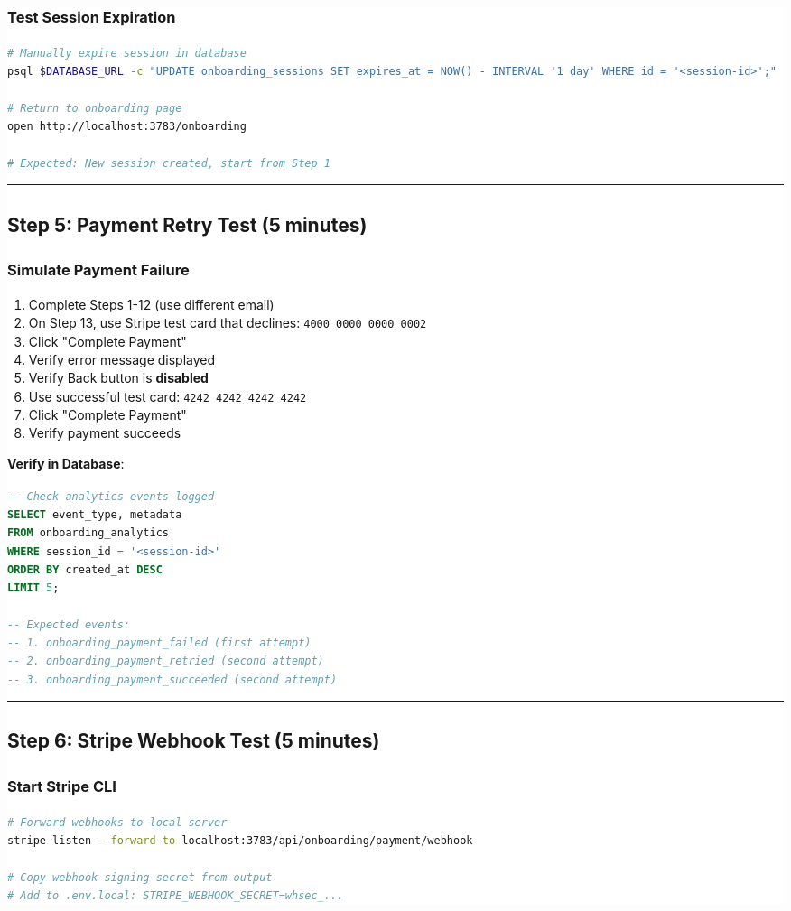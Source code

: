 ### Test Session Expiration

```bash
# Manually expire session in database
psql $DATABASE_URL -c "UPDATE onboarding_sessions SET expires_at = NOW() - INTERVAL '1 day' WHERE id = '<session-id>';"

# Return to onboarding page
open http://localhost:3783/onboarding

# Expected: New session created, start from Step 1
```

---

## Step 5: Payment Retry Test (5 minutes)

### Simulate Payment Failure

1. Complete Steps 1-12 (use different email)
2. On Step 13, use Stripe test card that declines: `4000 0000 0000 0002`
3. Click "Complete Payment"
4. Verify error message displayed
5. Verify Back button is **disabled**
6. Use successful test card: `4242 4242 4242 4242`
7. Click "Complete Payment"
8. Verify payment succeeds

**Verify in Database**:
```sql
-- Check analytics events logged
SELECT event_type, metadata
FROM onboarding_analytics
WHERE session_id = '<session-id>'
ORDER BY created_at DESC
LIMIT 5;

-- Expected events:
-- 1. onboarding_payment_failed (first attempt)
-- 2. onboarding_payment_retried (second attempt)
-- 3. onboarding_payment_succeeded (second attempt)
```

---

## Step 6: Stripe Webhook Test (5 minutes)

### Start Stripe CLI

```bash
# Forward webhooks to local server
stripe listen --forward-to localhost:3783/api/onboarding/payment/webhook

# Copy webhook signing secret from output
# Add to .env.local: STRIPE_WEBHOOK_SECRET=whsec_...
```
